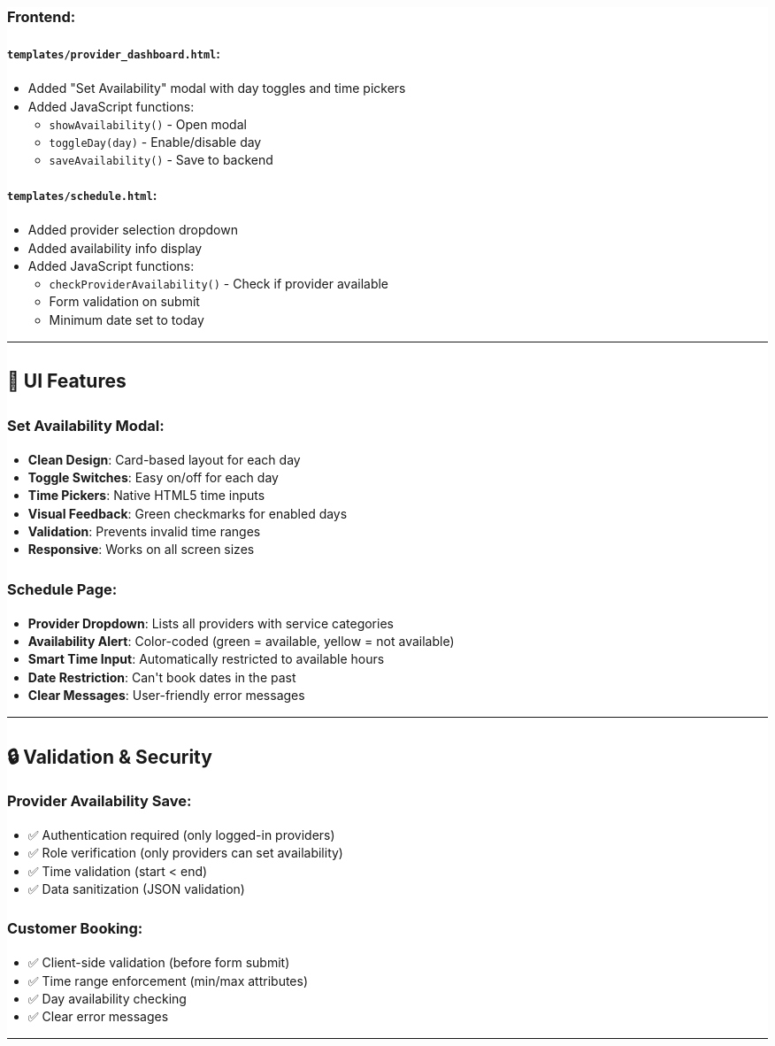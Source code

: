 ### Frontend:

#### `templates/provider_dashboard.html`:
- Added "Set Availability" modal with day toggles and time pickers
- Added JavaScript functions:
  - `showAvailability()` - Open modal
  - `toggleDay(day)` - Enable/disable day
  - `saveAvailability()` - Save to backend

#### `templates/schedule.html`:
- Added provider selection dropdown
- Added availability info display
- Added JavaScript functions:
  - `checkProviderAvailability()` - Check if provider available
  - Form validation on submit
  - Minimum date set to today

---

## 🎨 UI Features

### Set Availability Modal:
- **Clean Design**: Card-based layout for each day
- **Toggle Switches**: Easy on/off for each day
- **Time Pickers**: Native HTML5 time inputs
- **Visual Feedback**: Green checkmarks for enabled days
- **Validation**: Prevents invalid time ranges
- **Responsive**: Works on all screen sizes

### Schedule Page:
- **Provider Dropdown**: Lists all providers with service categories
- **Availability Alert**: Color-coded (green = available, yellow = not available)
- **Smart Time Input**: Automatically restricted to available hours
- **Date Restriction**: Can't book dates in the past
- **Clear Messages**: User-friendly error messages

---

## 🔒 Validation & Security

### Provider Availability Save:
- ✅ Authentication required (only logged-in providers)
- ✅ Role verification (only providers can set availability)
- ✅ Time validation (start < end)
- ✅ Data sanitization (JSON validation)

### Customer Booking:
- ✅ Client-side validation (before form submit)
- ✅ Time range enforcement (min/max attributes)
- ✅ Day availability checking
- ✅ Clear error messages

---